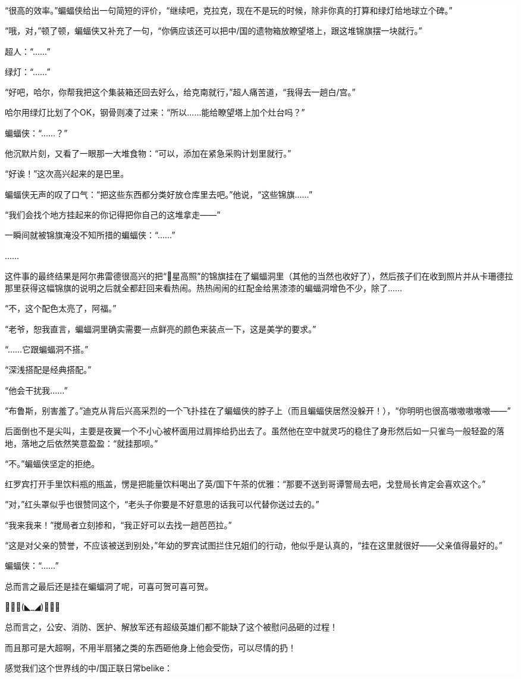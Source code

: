 “很高的效率。”蝙蝠侠给出一句简短的评价，“继续吧，克拉克，现在不是玩的时候，除非你真的打算和绿灯给地球立个碑。”

“哦，对，”顿了顿，蝙蝠侠又补充了一句，“你俩应该还可以把中/国的遗物箱放瞭望塔上，跟这堆锦旗摆一块就行。”

超人：“……”

绿灯：“……”

“好吧，哈尔，你帮我把这个集装箱还回去好么，给克南就行，”超人痛苦道，“我得去一趟白/宫。”

哈尔用绿灯比划了个OK，钢骨则凑了过来：“所以……能给瞭望塔上加个灶台吗？”

蝙蝠侠：“……？”

他沉默片刻，又看了一眼那一大堆食物：“可以，添加在紧急采购计划里就行。”

“好诶！”这次高兴起来的是巴里。

蝙蝠侠无声的叹了口气：“把这些东西都分类好放仓库里去吧。”他说，“这些锦旗……”

“我们会找个地方挂起来的你记得把你自己的这堆拿走——”

一瞬间就被锦旗淹没不知所措的蝙蝠侠：“……”

……

这件事的最终结果是阿尔弗雷德很高兴的把“🦇星高照”的锦旗挂在了蝙蝠洞里（其他的当然也收好了），然后孩子们在收到照片并从卡珊德拉那里获得这幅锦旗的说明之后就全都赶回来看热闹。热热闹闹的红配金给黑漆漆的蝙蝠洞增色不少，除了……

“不，这个配色太亮了，阿福。”

“老爷，恕我直言，蝙蝠洞里确实需要一点鲜亮的颜色来装点一下，这是美学的要求。”

“……它跟蝙蝠洞不搭。”

“深浅搭配是经典搭配。”

“他会干扰我……”

“布鲁斯，别害羞了。”迪克从背后兴高采烈的一个飞扑挂在了蝙蝠侠的脖子上（而且蝙蝠侠居然没躲开！），“你明明也很高嗷嗷嗷嗷嗷——”

后面倒也不是尖叫，主要是夜翼一个不小心被杯面用过肩摔给扔出去了。虽然他在空中就灵巧的稳住了身形然后如一只雀鸟一般轻盈的落地，落地之后依然笑意盈盈：“就挂那呗。”

“不。”蝙蝠侠坚定的拒绝。

红罗宾打开手里饮料瓶的瓶盖，愣是把能量饮料喝出了英/国下午茶的优雅：“那要不送到哥谭警局去吧，戈登局长肯定会喜欢这个。”

“对，”红头罩似乎也很赞同这个，“老头子你要是不好意思的话我可以代替你送过去的。”

“我来我来！”搅局者立刻掺和，“我正好可以去找一趟芭芭拉。”

“这是对父亲的赞誉，不应该被送到别处，”年幼的罗宾试图拦住兄姐们的行动，他似乎是认真的，“挂在这里就很好——父亲值得最好的。”

蝙蝠侠：“……”

总而言之最后还是挂在蝙蝠洞了呢，可喜可贺可喜可贺。

🦇🦇🦇(◣_◢)🦇🦇🦇

总而言之，公安、消防、医护、解放军还有超级英雄们都不能缺了这个被慰问品砸的过程！

而且那可是大超啊，不用半扇猪之类的东西砸他身上他会受伤，可以尽情的扔！

感觉我们这个世界线的中/国正联日常belike：
